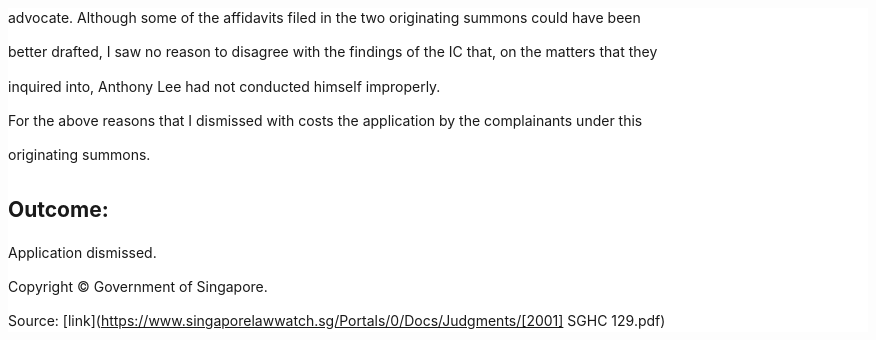 advocate. Although some of the affidavits filed in the two originating summons could have been 

better drafted, I saw no reason to disagree with the findings of the IC that, on the matters that they 

inquired into, Anthony Lee had not conducted himself improperly. 

For the above reasons that I dismissed with costs the application by the complainants under this 

originating summons. 

## Outcome: 

Application dismissed. 

 Copyright © Government of Singapore. 


Source: [link](https://www.singaporelawwatch.sg/Portals/0/Docs/Judgments/[2001] SGHC 129.pdf)
